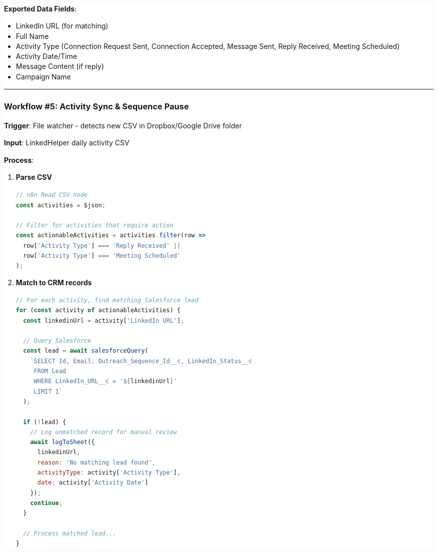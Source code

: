 **Exported Data Fields**:
- LinkedIn URL (for matching)
- Full Name
- Activity Type (Connection Request Sent, Connection Accepted, Message Sent, Reply Received, Meeting Scheduled)
- Activity Date/Time
- Message Content (if reply)
- Campaign Name

---

### Workflow #5: Activity Sync & Sequence Pause

**Trigger**: File watcher - detects new CSV in Dropbox/Google Drive folder

**Input**: LinkedHelper daily activity CSV

**Process**:

1. **Parse CSV**
   ```javascript
   // n8n Read CSV node
   const activities = $json;
   
   // Filter for activities that require action
   const actionableActivities = activities.filter(row => 
     row['Activity Type'] === 'Reply Received' ||
     row['Activity Type'] === 'Meeting Scheduled'
   );
   ```

2. **Match to CRM records**
   ```javascript
   // For each activity, find matching Salesforce lead
   for (const activity of actionableActivities) {
     const linkedinUrl = activity['LinkedIn URL'];
     
     // Query Salesforce
     const lead = await salesforceQuery(
       `SELECT Id, Email, Outreach_Sequence_Id__c, LinkedIn_Status__c
        FROM Lead
        WHERE LinkedIn_URL__c = '${linkedinUrl}'
        LIMIT 1`
     );
     
     if (!lead) {
       // Log unmatched record for manual review
       await logToSheet({
         linkedinUrl,
         reason: 'No matching lead found',
         activityType: activity['Activity Type'],
         date: activity['Activity Date']
       });
       continue;
     }
     
     // Process matched lead...
   }
   ```
